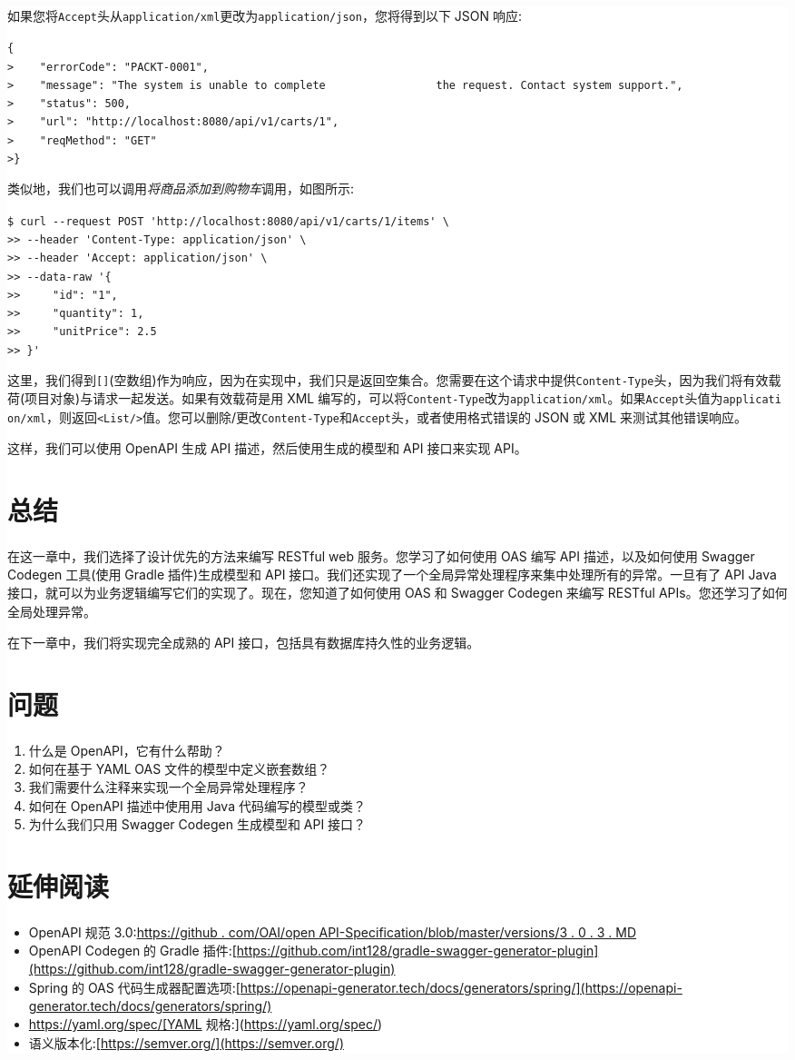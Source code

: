 如果您将`Accept`头从`application/xml`更改为`application/json`，您将得到以下 JSON 响应:

```
{
>    "errorCode": "PACKT-0001",
>    "message": "The system is unable to complete                 the request. Contact system support.",
>    "status": 500,
>    "url": "http://localhost:8080/api/v1/carts/1",
>    "reqMethod": "GET"
>}
```

类似地，我们也可以调用*将商品添加到购物车*调用，如图所示:

```
$ curl --request POST 'http://localhost:8080/api/v1/carts/1/items' \
>> --header 'Content-Type: application/json' \
>> --header 'Accept: application/json' \
>> --data-raw '{
>>     "id": "1",
>>     "quantity": 1,
>>     "unitPrice": 2.5
>> }'
```

这里，我们得到`[]`(空数组)作为响应，因为在实现中，我们只是返回空集合。您需要在这个请求中提供`Content-Type`头，因为我们将有效载荷(项目对象)与请求一起发送。如果有效载荷是用 XML 编写的，可以将`Content-Type`改为`application/xml`。如果`Accept`头值为`application/xml`，则返回`<List/>`值。您可以删除/更改`Content-Type`和`Accept`头，或者使用格式错误的 JSON 或 XML 来测试其他错误响应。

这样，我们可以使用 OpenAPI 生成 API 描述，然后使用生成的模型和 API 接口来实现 API。

# 总结

在这一章中，我们选择了设计优先的方法来编写 RESTful web 服务。您学习了如何使用 OAS 编写 API 描述，以及如何使用 Swagger Codegen 工具(使用 Gradle 插件)生成模型和 API 接口。我们还实现了一个全局异常处理程序来集中处理所有的异常。一旦有了 API Java 接口，就可以为业务逻辑编写它们的实现了。现在，您知道了如何使用 OAS 和 Swagger Codegen 来编写 RESTful APIs。您还学习了如何全局处理异常。

在下一章中，我们将实现完全成熟的 API 接口，包括具有数据库持久性的业务逻辑。

# 问题

1.  什么是 OpenAPI，它有什么帮助？
2.  如何在基于 YAML OAS 文件的模型中定义嵌套数组？
3.  我们需要什么注释来实现一个全局异常处理程序？
4.  如何在 OpenAPI 描述中使用用 Java 代码编写的模型或类？
5.  为什么我们只用 Swagger Codegen 生成模型和 API 接口？

# 延伸阅读

*   OpenAPI 规范 3.0:[https://github . com/OAI/open API-Specification/blob/master/versions/3 . 0 . 3 . MD](https://github.com/OAI/OpenAPI-Specification/blob/master/versions/3.0.3.md)
*   OpenAPI Codegen 的 Gradle 插件:[https://github.com/int128/gradle-swagger-generator-plugin](https://github.com/int128/gradle-swagger-generator-plugin)
*   Spring 的 OAS 代码生成器配置选项:[https://openapi-generator.tech/docs/generators/spring/](https://openapi-generator.tech/docs/generators/spring/)
*   https://yaml.org/spec/[YAML 规格:](https://yaml.org/spec/)
*   语义版本化:[https://semver.org/](https://semver.org/)
